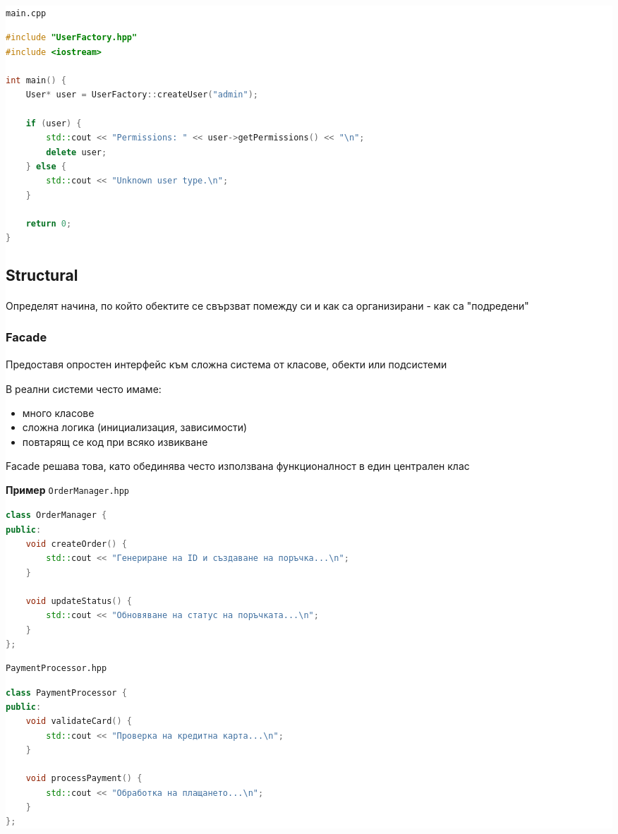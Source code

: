 `main.cpp`
```c++
#include "UserFactory.hpp"
#include <iostream>

int main() {
    User* user = UserFactory::createUser("admin");

    if (user) {
        std::cout << "Permissions: " << user->getPermissions() << "\n";
        delete user;
    } else {
        std::cout << "Unknown user type.\n";
    }

    return 0;
}
```
## Structural
Определят начина, по който обектите се свързват помежду си и как са организирани - как са "подредени"

### Facade
Предоставя опростен интерфейс към сложна система от класове, обекти или подсистеми

В реални системи често имаме:
 - много класове
 - сложна логика (инициализация, зависимости)
 - повтарящ се код при всяко извикване
 
Facade решава това, като обединява често използвана функционалност в един централен клас

**Пример**
`OrderManager.hpp`
```c++
class OrderManager {
public:
    void createOrder() {
        std::cout << "Генериране на ID и създаване на поръчка...\n";
    }

    void updateStatus() {
        std::cout << "Обновяване на статус на поръчката...\n";
    }
};
```

`PaymentProcessor.hpp`
```c++
class PaymentProcessor {
public:
    void validateCard() {
        std::cout << "Проверка на кредитна карта...\n";
    }

    void processPayment() {
        std::cout << "Обработка на плащането...\n";
    }
};
```
